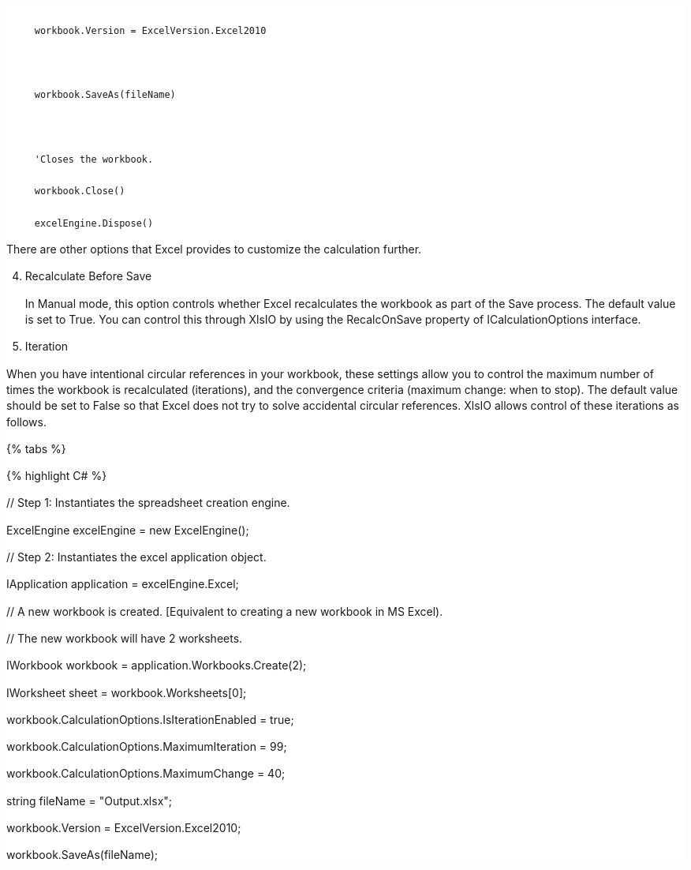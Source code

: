    ~~~ vbnet

        workbook.Version = ExcelVersion.Excel2010



        workbook.SaveAs(fileName)



        'Closes the workbook.

        workbook.Close()

        excelEngine.Dispose()

   ~~~

There are other options that Excel provides to customize the calculation further.

4. Recalculate Before Save

   In Manual mode, this option controls whether Excel recalculates the workbook as part of the Save process. The default value is set to True. You can control this through XlsIO by using the RecalcOnSave property of ICalculationOptions interface.

5. Iteration

When you have intentional circular references in your workbook, these settings allow you to control the maximum number of times the workbook is recalculated (iterations), and the convergence criteria (maximum change: when to stop). The default value should be set to False so that Excel does not try to solve accidental circular references. XlsIO allows control of these iterations as follows.


{% tabs %}

{% highlight C# %}  


// Step 1: Instantiates the spreadsheet creation engine.

ExcelEngine excelEngine = new ExcelEngine();



// Step 2: Instantiates the excel application object.

IApplication application = excelEngine.Excel;



// A new workbook is created. [Equivalent to creating a new workbook in MS Excel).

// The new workbook will have 2 worksheets.

IWorkbook workbook = application.Workbooks.Create(2);



IWorksheet sheet = workbook.Worksheets[0];



workbook.CalculationOptions.IsIterationEnabled = true;

workbook.CalculationOptions.MaximumIteration = 99;

workbook.CalculationOptions.MaximumChange = 40;



string fileName = "Output.xlsx";

workbook.Version = ExcelVersion.Excel2010;



workbook.SaveAs(fileName);


